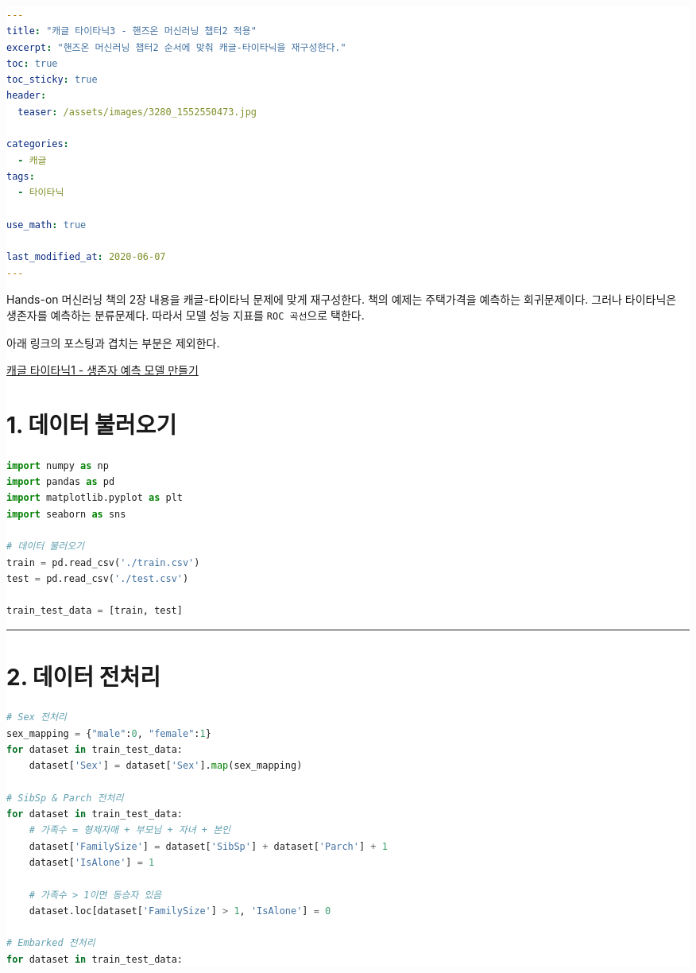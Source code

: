 ```yaml
---
title: "캐글 타이타닉3 - 핸즈온 머신러닝 챕터2 적용"
excerpt: "핸즈온 머신러닝 챕터2 순서에 맞춰 캐글-타이타닉을 재구성한다."
toc: true
toc_sticky: true
header:
  teaser: /assets/images/3280_1552550473.jpg

categories:
  - 캐글
tags:
  - 타이타닉

use_math: true

last_modified_at: 2020-06-07
---
```



Hands-on 머신러닝 책의 2장 내용을 캐글-타이타닉 문제에 맞게 재구성한다. 책의 예제는 주택가격을 예측하는 회귀문제이다. 그러나 타이타닉은 생존자를 예측하는 분류문제다. 따라서 모델 성능 지표를 `ROC 곡선`으로 택한다.  
  
아래 링크의 포스팅과 겹치는 부분은 제외한다.

[캐글 타이타닉1 - 생존자 예측 모델 만들기](https://romanticq.github.io/%EC%BA%90%EA%B8%80/kaggle-titanic/)

# 1. 데이터 불러오기


```python
import numpy as np
import pandas as pd
import matplotlib.pyplot as plt
import seaborn as sns

# 데이터 불러오기
train = pd.read_csv('./train.csv')
test = pd.read_csv('./test.csv')

train_test_data = [train, test]
```

***

# 2. 데이터 전처리


```python
# Sex 전처리
sex_mapping = {"male":0, "female":1}
for dataset in train_test_data:
    dataset['Sex'] = dataset['Sex'].map(sex_mapping)

# SibSp & Parch 전처리
for dataset in train_test_data:
    # 가족수 = 형제자매 + 부모님 + 자녀 + 본인
    dataset['FamilySize'] = dataset['SibSp'] + dataset['Parch'] + 1
    dataset['IsAlone'] = 1
    
    # 가족수 > 1이면 동승자 있음
    dataset.loc[dataset['FamilySize'] > 1, 'IsAlone'] = 0

# Embarked 전처리
for dataset in train_test_data:
```